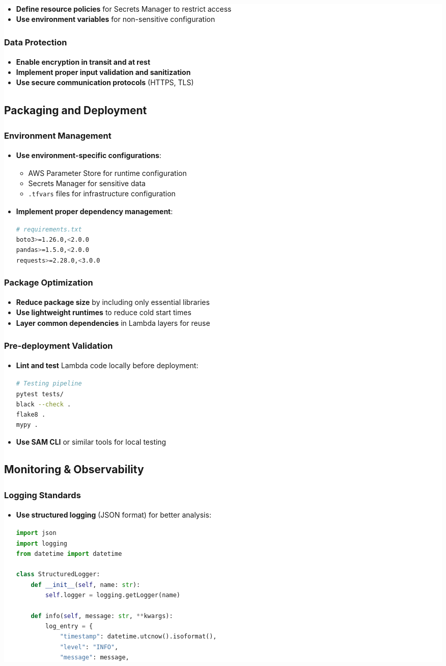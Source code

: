 - **Define resource policies** for Secrets Manager to restrict access
- **Use environment variables** for non-sensitive configuration

### Data Protection

- **Enable encryption in transit and at rest**
- **Implement proper input validation and sanitization**
- **Use secure communication protocols** (HTTPS, TLS)

## Packaging and Deployment

### Environment Management

- **Use environment-specific configurations**:
  - AWS Parameter Store for runtime configuration
  - Secrets Manager for sensitive data
  - `.tfvars` files for infrastructure configuration
- **Implement proper dependency management**:

  ```bash
  # requirements.txt
  boto3>=1.26.0,<2.0.0
  pandas>=1.5.0,<2.0.0
  requests>=2.28.0,<3.0.0
  ```

### Package Optimization

- **Reduce package size** by including only essential libraries
- **Use lightweight runtimes** to reduce cold start times
- **Layer common dependencies** in Lambda layers for reuse

### Pre-deployment Validation

- **Lint and test** Lambda code locally before deployment:

  ```bash
  # Testing pipeline
  pytest tests/
  black --check .
  flake8 .
  mypy .
  ```

- **Use SAM CLI** or similar tools for local testing

## Monitoring & Observability

### Logging Standards

- **Use structured logging** (JSON format) for better analysis:

  ```python
  import json
  import logging
  from datetime import datetime

  class StructuredLogger:
      def __init__(self, name: str):
          self.logger = logging.getLogger(name)

      def info(self, message: str, **kwargs):
          log_entry = {
              "timestamp": datetime.utcnow().isoformat(),
              "level": "INFO",
              "message": message,
  ```
